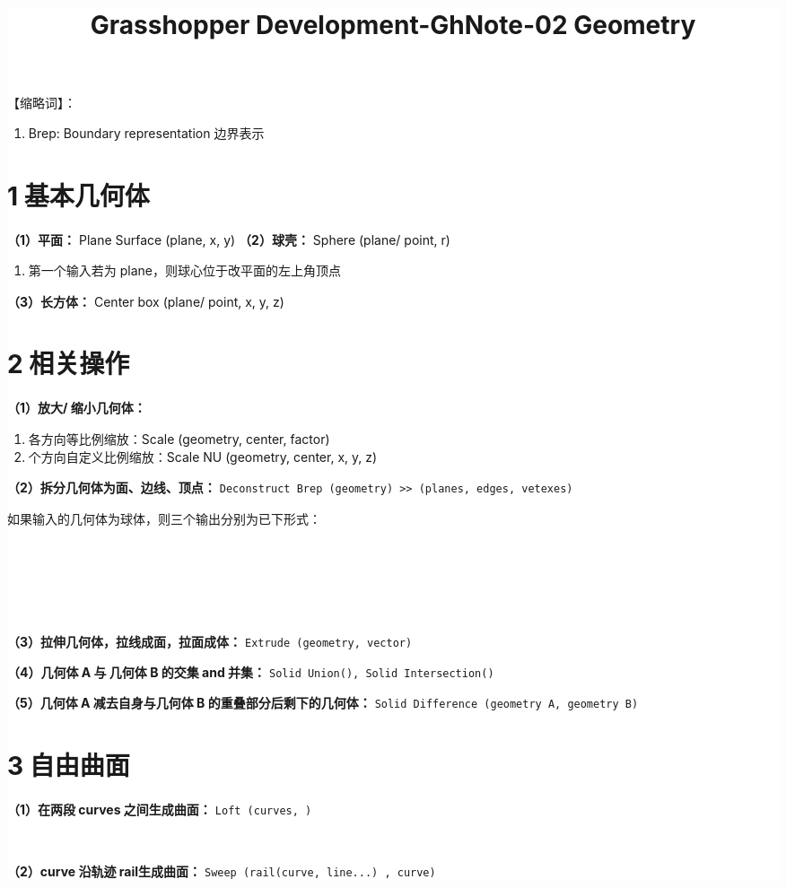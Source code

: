 ﻿---
layout: post
title: Grasshopper Development-GhNote-02 Geometry
categories: Grasshopper-Development
description: Personal Notes
keywords: Grasshopper-Development, Grasshopper, C#
---

【缩略词】：
1. Brep: Boundary representation 边界表示


# 1 基本几何体
**（1）平面：** Plane Surface (plane, x, y)
**（2）球壳：** Sphere (plane/ point, r)
1. 第一个输入若为 plane，则球心位于改平面的左上角顶点

**（3）长方体：** Center box (plane/ point, x, y, z)

# 2 相关操作
**（1）放大/ 缩小几何体：**
1. 各方向等比例缩放：Scale (geometry, center, factor)
2. 个方向自定义比例缩放：Scale NU (geometry, center, x, y, z)

**（2）拆分几何体为面、边线、顶点：** 
`Deconstruct Brep (geometry) >> (planes, edges, vetexes)`

如果输入的几何体为球体，则三个输出分别为已下形式：

<img src="https://img-blog.csdnimg.cn/20200815132005801.png" width="60%" alt=""><br>

<img src="https://img-blog.csdnimg.cn/20200815132027783.png" width="60%" alt=""><br>

<img src="https://img-blog.csdnimg.cn/20200815132050786.png" width="60%" alt="">

**（3）拉伸几何体，拉线成面，拉面成体：** 
`Extrude (geometry, vector)`

**（4）几何体 A 与 几何体 B 的交集 and 并集：** 
`Solid Union(), Solid Intersection()`

**（5）几何体 A 减去自身与几何体 B 的重叠部分后剩下的几何体：** 
`Solid Difference (geometry A, geometry B)`

# 3 自由曲面
**（1）在两段 curves 之间生成曲面：** 
`Loft (curves, )`

<img src="https://img-blog.csdnimg.cn/20200815134049321.png?x-oss-process=image/watermark,type_ZmFuZ3poZW5naGVpdGk,shadow_10,text_aHR0cHM6Ly9ibG9nLmNzZG4ubmV0L3dlaXhpbl80MzcyODEzOA==,size_16,color_FFFFFF,t_70" width="70%" alt="">

**（2）curve 沿轨迹 rail生成曲面：** 
`Sweep (rail(curve, line...) , curve)`
